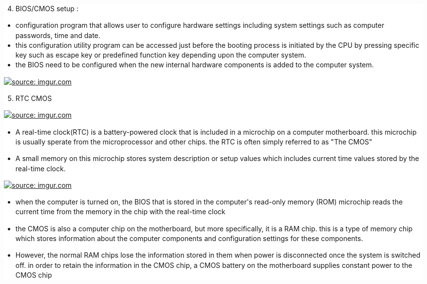 4. BIOS/CMOS setup :
  - configuration program that allows user to configure hardware settings including system settings such as computer passwords, time and date.
  - this configuration utility program can be accessed just before the booting process is initiated by the CPU by pressing specific key such as escape key or predefined function key depending upon the computer system.
  - the BIOS need to be configured when the new internal hardware components is added to the computer system.

<a href="https://postimg.cc/CRmFh786"><img src="https://i.postimg.cc/g0PrKB2d/Capture.jpg" width="700px" title="source: imgur.com" /><a>

5. RTC CMOS

<a href="https://postimg.cc/d7YSfc3b"><img src="https://i.postimg.cc/hGzWfSBt/Capture.jpg" width="700px" title="source: imgur.com" /><a>

- A real-time clock(RTC) is a battery-powered clock that is included in a microchip on a computer motherboard. this microchip is usually sperate from the microprocessor and other chips. the RTC is often simply referred to as "The CMOS"

- A small memory on this microchip stores system description or setup values which includes current time values stored by the real-time clock.


<a href="https://postimg.cc/NLSDVvPd"><img src="https://i.postimg.cc/Fss6Y9bX/Capture.jpg" width="700px" title="source: imgur.com" /><a>

- when the computer is turned on, the BIOS that is stored in the computer's read-only memory (ROM) microchip reads the current time from the memory in the chip with the real-time clock

- the CMOS is also a computer chip on the motherboard, but more specifically, it is a RAM chip. this is a type of memory chip which stores information about the computer components and configuration settings for these components.

- However, the normal RAM chips lose the information stored in them when power is disconnected once the system is switched off. in order to retain the information in the CMOS chip, a CMOS battery on the motherboard supplies constant power to the CMOS chip
